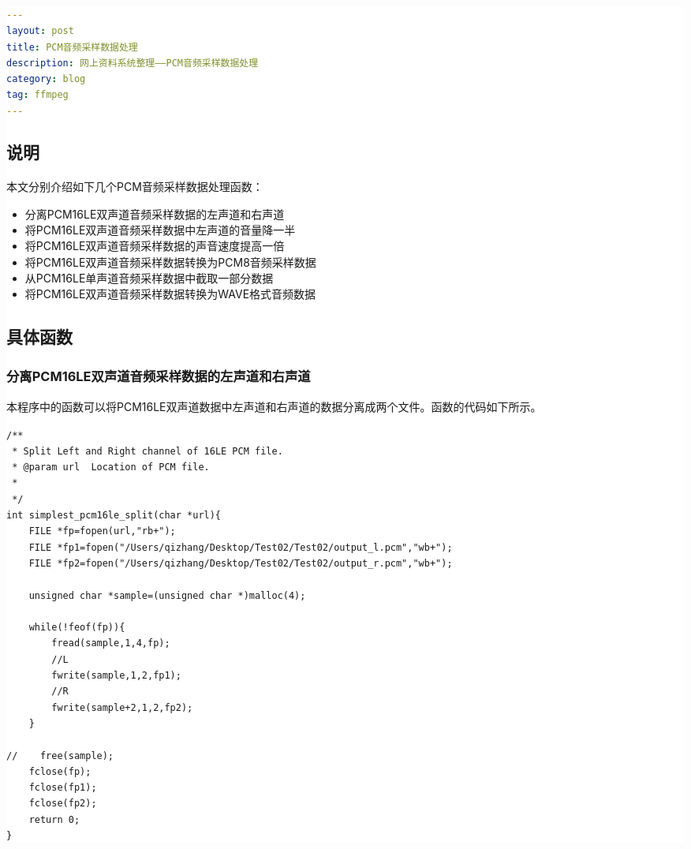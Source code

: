 ```yaml
---
layout: post
title: PCM音频采样数据处理
description: 网上资料系统整理——PCM音频采样数据处理
category: blog
tag: ffmpeg
---
```


## 说明

本文分别介绍如下几个PCM音频采样数据处理函数：

* 分离PCM16LE双声道音频采样数据的左声道和右声道
* 将PCM16LE双声道音频采样数据中左声道的音量降一半
* 将PCM16LE双声道音频采样数据的声音速度提高一倍
* 将PCM16LE双声道音频采样数据转换为PCM8音频采样数据
* 从PCM16LE单声道音频采样数据中截取一部分数据
* 将PCM16LE双声道音频采样数据转换为WAVE格式音频数据

## 具体函数

### 分离PCM16LE双声道音频采样数据的左声道和右声道

本程序中的函数可以将PCM16LE双声道数据中左声道和右声道的数据分离成两个文件。函数的代码如下所示。

```
/**
 * Split Left and Right channel of 16LE PCM file.
 * @param url  Location of PCM file.
 *
 */
int simplest_pcm16le_split(char *url){
    FILE *fp=fopen(url,"rb+");
    FILE *fp1=fopen("/Users/qizhang/Desktop/Test02/Test02/output_l.pcm","wb+");
    FILE *fp2=fopen("/Users/qizhang/Desktop/Test02/Test02/output_r.pcm","wb+");
    
    unsigned char *sample=(unsigned char *)malloc(4);
    
    while(!feof(fp)){
        fread(sample,1,4,fp);
        //L
        fwrite(sample,1,2,fp1);
        //R
        fwrite(sample+2,1,2,fp2);
    }
    
//    free(sample);
    fclose(fp);
    fclose(fp1);
    fclose(fp2);
    return 0;
}
```
